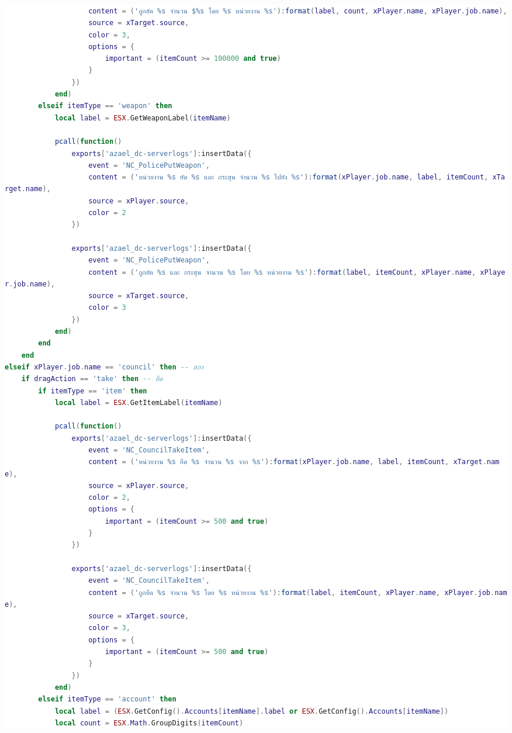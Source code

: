 ```lua
					content = ('ถูกยัด %s จำนวน $%s โดย %s หน่วยงาน %s'):format(label, count, xPlayer.name, xPlayer.job.name),
					source = xTarget.source,
					color = 3,
					options = {
						important = (itemCount >= 100000 and true)
					}
				})
			end)
		elseif itemType == 'weapon' then
			local label = ESX.GetWeaponLabel(itemName)

			pcall(function()
				exports['azael_dc-serverlogs']:insertData({
					event = 'NC_PolicePutWeapon',
					content = ('หน่วยงาน %s ยัด %s และ กระสุน จำนวน %s ไปยัง %s'):format(xPlayer.job.name, label, itemCount, xTarget.name),
					source = xPlayer.source,
					color = 2
				})

				exports['azael_dc-serverlogs']:insertData({
					event = 'NC_PolicePutWeapon',
					content = ('ถูกยัด %s และ กระสุน จำนวน %s โดย %s หน่วยงาน %s'):format(label, itemCount, xPlayer.name, xPlayer.job.name),
					source = xTarget.source,
					color = 3
				})
			end)
		end
	end
elseif xPlayer.job.name == 'council' then -- สภา
	if dragAction == 'take' then -- ยึด
		if itemType == 'item' then
			local label = ESX.GetItemLabel(itemName)
			
			pcall(function()
				exports['azael_dc-serverlogs']:insertData({
					event = 'NC_CouncilTakeItem',
					content = ('หน่วยงาน %s ยึด %s จำนวน %s จาก %s'):format(xPlayer.job.name, label, itemCount, xTarget.name),
					source = xPlayer.source,
					color = 2,
					options = {
						important = (itemCount >= 500 and true)
					}
				})

				exports['azael_dc-serverlogs']:insertData({
					event = 'NC_CouncilTakeItem',
					content = ('ถูกยึด %s จำนวน %s โดย %s หน่วยงาน %s'):format(label, itemCount, xPlayer.name, xPlayer.job.name),
					source = xTarget.source,
					color = 3,
					options = {
						important = (itemCount >= 500 and true)
					}
				})
			end)
		elseif itemType == 'account' then
			local label = (ESX.GetConfig().Accounts[itemName].label or ESX.GetConfig().Accounts[itemName])
			local count = ESX.Math.GroupDigits(itemCount)
```